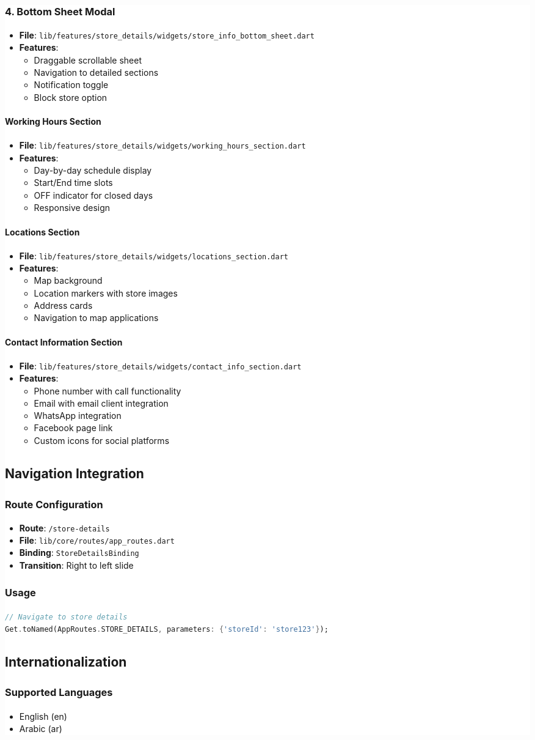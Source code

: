 ### 4. Bottom Sheet Modal
- **File**: `lib/features/store_details/widgets/store_info_bottom_sheet.dart`
- **Features**:
  - Draggable scrollable sheet
  - Navigation to detailed sections
  - Notification toggle
  - Block store option

#### Working Hours Section
- **File**: `lib/features/store_details/widgets/working_hours_section.dart`
- **Features**:
  - Day-by-day schedule display
  - Start/End time slots
  - OFF indicator for closed days
  - Responsive design

#### Locations Section
- **File**: `lib/features/store_details/widgets/locations_section.dart`
- **Features**:
  - Map background
  - Location markers with store images
  - Address cards
  - Navigation to map applications

#### Contact Information Section
- **File**: `lib/features/store_details/widgets/contact_info_section.dart`
- **Features**:
  - Phone number with call functionality
  - Email with email client integration
  - WhatsApp integration
  - Facebook page link
  - Custom icons for social platforms

## Navigation Integration

### Route Configuration
- **Route**: `/store-details`
- **File**: `lib/core/routes/app_routes.dart`
- **Binding**: `StoreDetailsBinding`
- **Transition**: Right to left slide

### Usage
```dart
// Navigate to store details
Get.toNamed(AppRoutes.STORE_DETAILS, parameters: {'storeId': 'store123'});
```

## Internationalization

### Supported Languages
- English (en)
- Arabic (ar)
